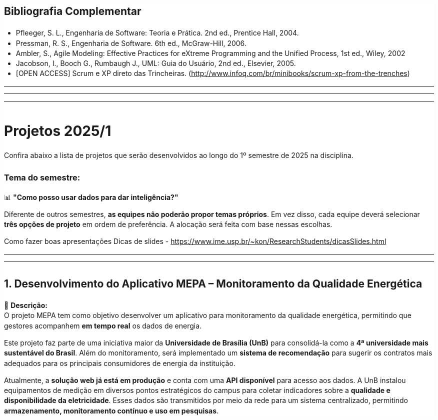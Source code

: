 ## Bibliografia Complementar

- Pfleeger, S. L., Engenharia de Software: Teoria e Prática. 2nd ed., Prentice Hall, 2004. 
- Pressman, R. S., Engenharia de Software. 6th ed., McGraw-Hill, 2006. 
- Ambler, S., Agile Modeling: Effective Practices for eXtreme Programming and the Unified Process, 1st ed., Wiley, 2002 
- Jacobson, I., Booch G., Rumbaugh J., UML: Guia do Usuário, 2nd ed., Elsevier, 2005. 
- [OPEN ACCESS] Scrum e XP direto das Trincheiras. (http://www.infoq.com/br/minibooks/scrum-xp-from-the-trenches) 


---
---
---


# **Projetos 2025/1**  

Confira abaixo a lista de projetos que serão desenvolvidos ao longo do 1º semestre de 2025 na disciplina.  

### **Tema do semestre:**  
📊 **"Como posso usar dados para dar inteligência?"**  

Diferente de outros semestres, **as equipes não poderão propor temas próprios**. Em vez disso, cada equipe deverá selecionar **três opções de projeto** em ordem de preferência. A alocação será feita com base nessas escolhas.  


Como fazer boas apresentações
Dicas de slides -  https://www.ime.usp.br/~kon/ResearchStudents/dicasSlides.html


---
---
## 1. **Desenvolvimento do Aplicativo MEPA – Monitoramento da Qualidade Energética**  

📌 **Descrição:**  
O projeto MEPA tem como objetivo desenvolver um aplicativo para monitoramento da qualidade energética, permitindo que gestores acompanhem **em tempo real** os dados de energia.  

Este projeto faz parte de uma iniciativa maior da **Universidade de Brasília (UnB)** para consolidá-la como a **4ª universidade mais sustentável do Brasil**. Além do monitoramento, será implementado um **sistema de recomendação** para sugerir os contratos mais adequados para os principais consumidores de energia da instituição.  

Atualmente, a **solução web já está em produção** e conta com uma **API disponível** para acesso aos dados. A UnB instalou equipamentos de medição em diversos pontos estratégicos do campus para coletar indicadores sobre a **qualidade e disponibilidade da eletricidade**. Esses dados são transmitidos por meio da rede para um sistema centralizado, permitindo **armazenamento, monitoramento contínuo e uso em pesquisas**.  
